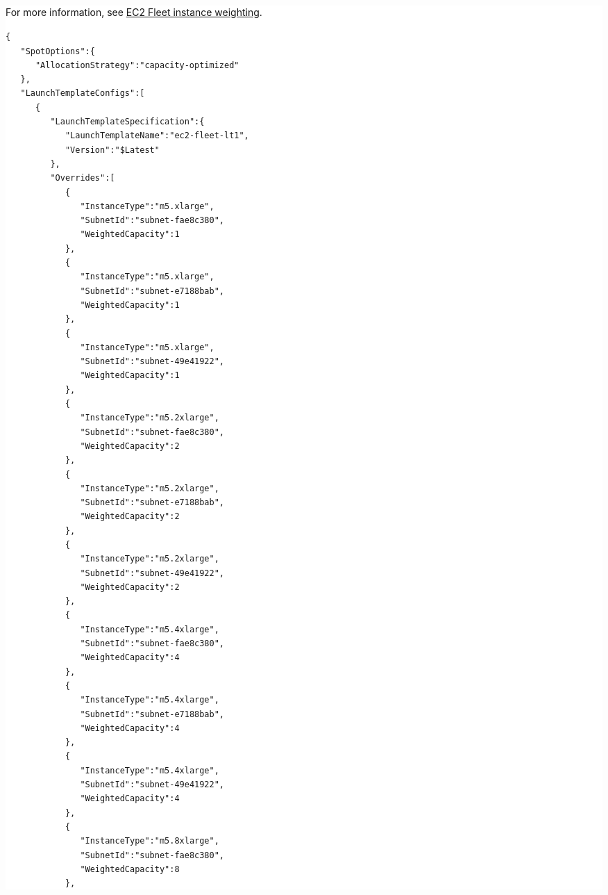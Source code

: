 For more information, see [EC2 Fleet instance weighting](ec2-fleet-instance-weighting.md)\.

```
{
   "SpotOptions":{
      "AllocationStrategy":"capacity-optimized"
   },
   "LaunchTemplateConfigs":[
      {
         "LaunchTemplateSpecification":{
            "LaunchTemplateName":"ec2-fleet-lt1",
            "Version":"$Latest"
         },
         "Overrides":[
            {
               "InstanceType":"m5.xlarge",
               "SubnetId":"subnet-fae8c380",
               "WeightedCapacity":1
            },
            {
               "InstanceType":"m5.xlarge",
               "SubnetId":"subnet-e7188bab",
               "WeightedCapacity":1
            },
            {
               "InstanceType":"m5.xlarge",
               "SubnetId":"subnet-49e41922",
               "WeightedCapacity":1
            },
            {
               "InstanceType":"m5.2xlarge",
               "SubnetId":"subnet-fae8c380",
               "WeightedCapacity":2
            },
            {
               "InstanceType":"m5.2xlarge",
               "SubnetId":"subnet-e7188bab",
               "WeightedCapacity":2
            },
            {
               "InstanceType":"m5.2xlarge",
               "SubnetId":"subnet-49e41922",
               "WeightedCapacity":2
            },
            {
               "InstanceType":"m5.4xlarge",
               "SubnetId":"subnet-fae8c380",
               "WeightedCapacity":4
            },
            {
               "InstanceType":"m5.4xlarge",
               "SubnetId":"subnet-e7188bab",
               "WeightedCapacity":4
            },
            {
               "InstanceType":"m5.4xlarge",
               "SubnetId":"subnet-49e41922",
               "WeightedCapacity":4
            },
            {
               "InstanceType":"m5.8xlarge",
               "SubnetId":"subnet-fae8c380",
               "WeightedCapacity":8
            },
```